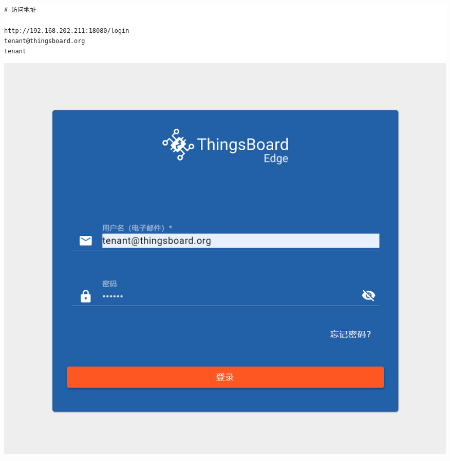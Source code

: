 ```shell
# 访问地址

http://192.168.202.211:18080/login
tenant@thingsboard.org
tenant
```



![](/images/iot/tb-edge/edge-iot/iot-16.png)
